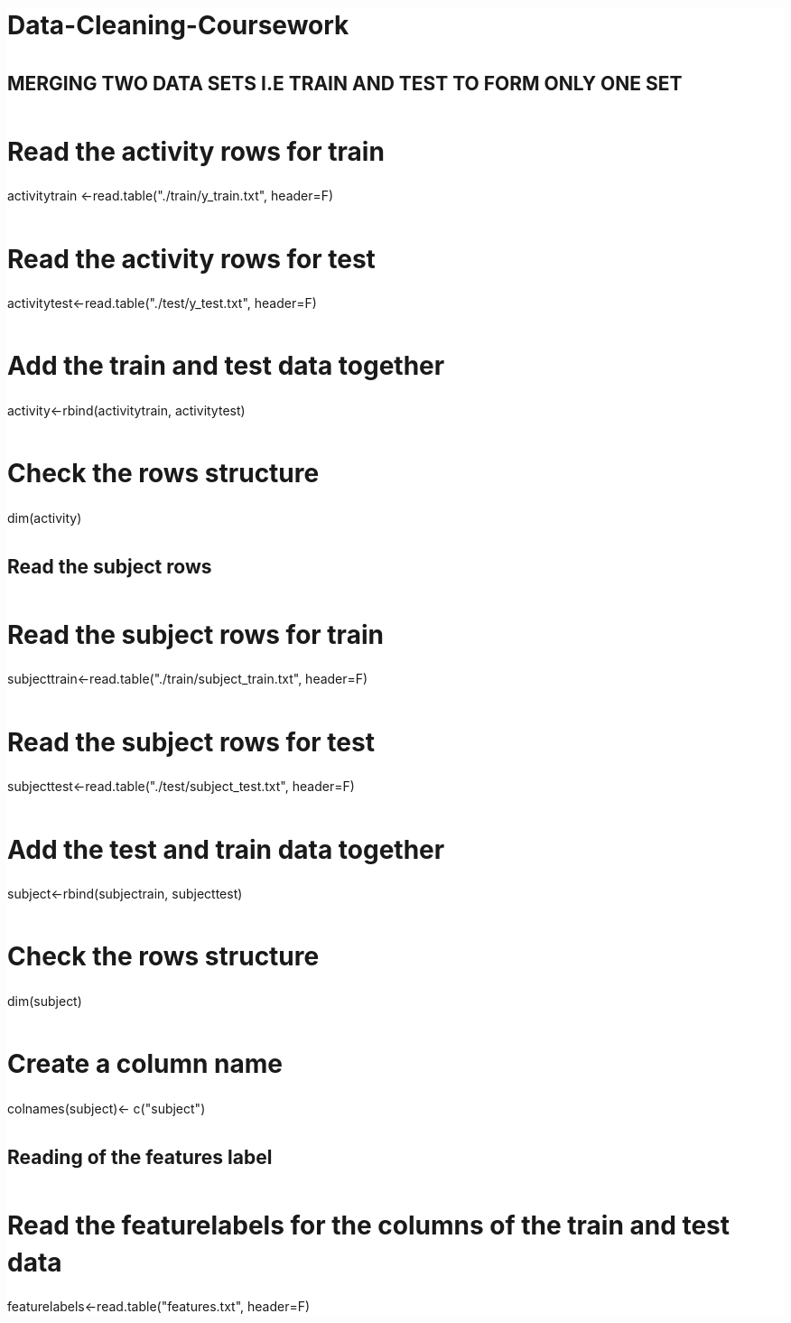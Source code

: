 # Data-Cleaning-Coursework
## MERGING TWO DATA SETS I.E TRAIN AND TEST TO FORM ONLY ONE SET
# Read the activity rows for train
activitytrain <-read.table("./train/y_train.txt", header=F)
# Read the activity rows for test
activitytest<-read.table("./test/y_test.txt", header=F)

# Add the train and test data together
activity<-rbind(activitytrain, activitytest)

# Check the rows structure
dim(activity) 
## Read the subject rows
# Read the subject rows for train
subjecttrain<-read.table("./train/subject_train.txt", header=F)

# Read the subject rows for test
subjecttest<-read.table("./test/subject_test.txt", header=F)

# Add the test and train data together
subject<-rbind(subjectrain, subjecttest)

# Check the rows structure
dim(subject)

# Create a column name
colnames(subject)<- c("subject")

## Reading of the features label
# Read the featurelabels for the columns of the train and test data
featurelabels<-read.table("features.txt", header=F)
